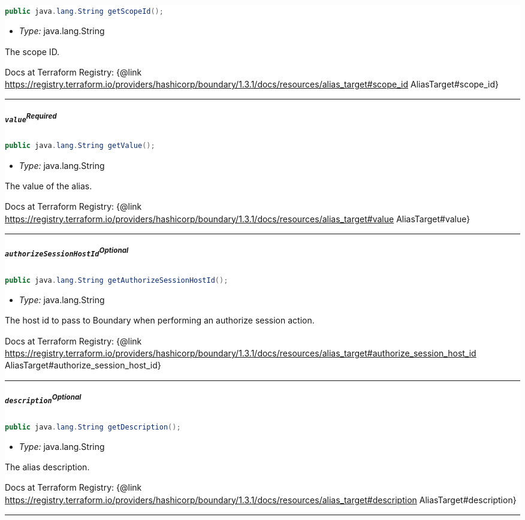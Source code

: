 ```java
public java.lang.String getScopeId();
```

- *Type:* java.lang.String

The scope ID.

Docs at Terraform Registry: {@link https://registry.terraform.io/providers/hashicorp/boundary/1.3.1/docs/resources/alias_target#scope_id AliasTarget#scope_id}

---

##### `value`<sup>Required</sup> <a name="value" id="@cdktf/provider-boundary.aliasTarget.AliasTargetConfig.property.value"></a>

```java
public java.lang.String getValue();
```

- *Type:* java.lang.String

The value of the alias.

Docs at Terraform Registry: {@link https://registry.terraform.io/providers/hashicorp/boundary/1.3.1/docs/resources/alias_target#value AliasTarget#value}

---

##### `authorizeSessionHostId`<sup>Optional</sup> <a name="authorizeSessionHostId" id="@cdktf/provider-boundary.aliasTarget.AliasTargetConfig.property.authorizeSessionHostId"></a>

```java
public java.lang.String getAuthorizeSessionHostId();
```

- *Type:* java.lang.String

The host id to pass to Boundary when performing an authorize session action.

Docs at Terraform Registry: {@link https://registry.terraform.io/providers/hashicorp/boundary/1.3.1/docs/resources/alias_target#authorize_session_host_id AliasTarget#authorize_session_host_id}

---

##### `description`<sup>Optional</sup> <a name="description" id="@cdktf/provider-boundary.aliasTarget.AliasTargetConfig.property.description"></a>

```java
public java.lang.String getDescription();
```

- *Type:* java.lang.String

The alias description.

Docs at Terraform Registry: {@link https://registry.terraform.io/providers/hashicorp/boundary/1.3.1/docs/resources/alias_target#description AliasTarget#description}

---